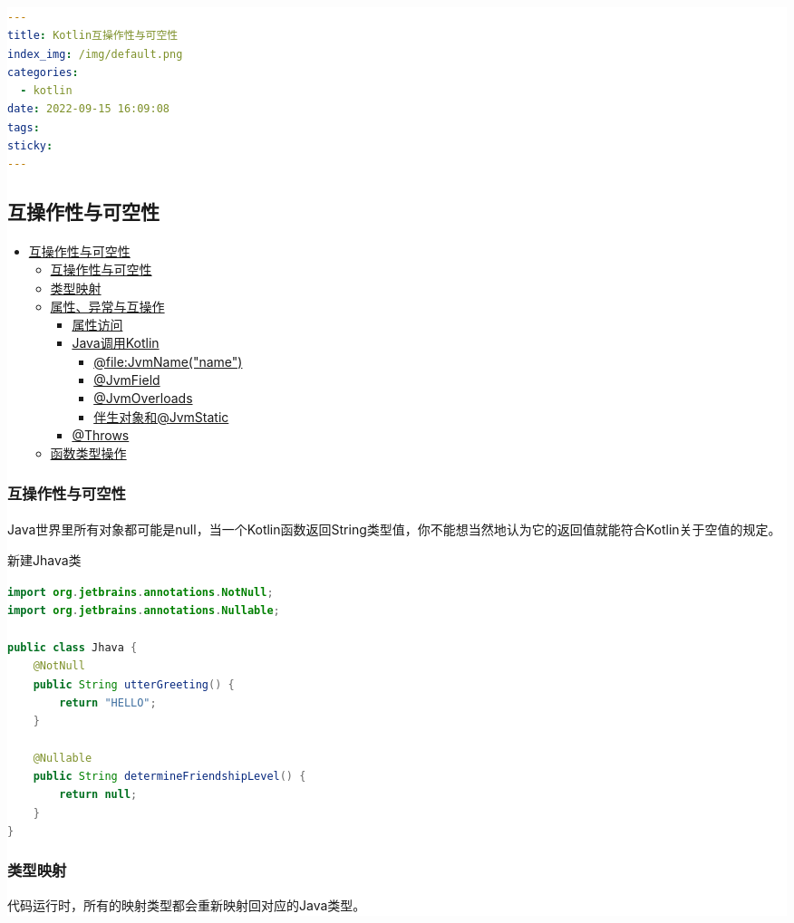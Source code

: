 ```yaml
---
title: Kotlin互操作性与可空性
index_img: /img/default.png
categories: 
  - kotlin
date: 2022-09-15 16:09:08
tags: 
sticky: 
---
```


## 互操作性与可空性

- [互操作性与可空性](#互操作性与可空性)
  - [互操作性与可空性](#互操作性与可空性-1)
  - [类型映射](#类型映射)
  - [属性、异常与互操作](#属性异常与互操作)
    - [属性访问](#属性访问)
    - [Java调用Kotlin](#java调用kotlin)
      - [@file:JvmName("name")](#filejvmnamename)
      - [@JvmField](#jvmfield)
      - [@JvmOverloads](#jvmoverloads)
      - [伴生对象和@JvmStatic](#伴生对象和jvmstatic)
    - [@Throws](#throws)
  - [函数类型操作](#函数类型操作)

### 互操作性与可空性

Java世界里所有对象都可能是null，当一个Kotlin函数返回String类型值，你不能想当然地认为它的返回值就能符合Kotlin关于空值的规定。

新建Jhava类
```java
import org.jetbrains.annotations.NotNull;
import org.jetbrains.annotations.Nullable;

public class Jhava {
    @NotNull
    public String utterGreeting() {
        return "HELLO";
    }

    @Nullable
    public String determineFriendshipLevel() {
        return null;
    }
}
```

### 类型映射

代码运行时，所有的映射类型都会重新映射回对应的Java类型。
